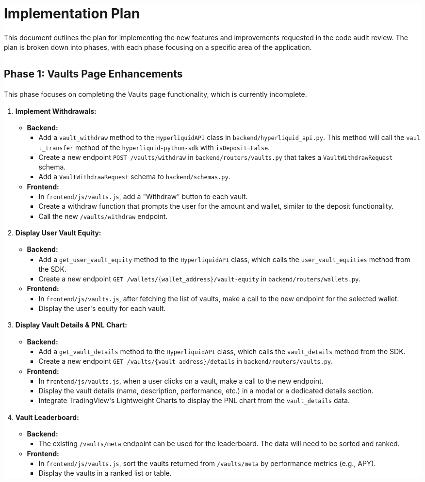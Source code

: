 # Implementation Plan

This document outlines the plan for implementing the new features and improvements requested in the code audit review. The plan is broken down into phases, with each phase focusing on a specific area of the application.

## Phase 1: Vaults Page Enhancements

This phase focuses on completing the Vaults page functionality, which is currently incomplete.

1.  **Implement Withdrawals:**
    -   **Backend:**
        -   Add a `vault_withdraw` method to the `HyperliquidAPI` class in `backend/hyperliquid_api.py`. This method will call the `vault_transfer` method of the `hyperliquid-python-sdk` with `isDeposit=False`.
        -   Create a new endpoint `POST /vaults/withdraw` in `backend/routers/vaults.py` that takes a `VaultWithdrawRequest` schema.
        -   Add a `VaultWithdrawRequest` schema to `backend/schemas.py`.
    -   **Frontend:**
        -   In `frontend/js/vaults.js`, add a "Withdraw" button to each vault.
        -   Create a withdraw function that prompts the user for the amount and wallet, similar to the deposit functionality.
        -   Call the new `/vaults/withdraw` endpoint.

2.  **Display User Vault Equity:**
    -   **Backend:**
        -   Add a `get_user_vault_equity` method to the `HyperliquidAPI` class, which calls the `user_vault_equities` method from the SDK.
        -   Create a new endpoint `GET /wallets/{wallet_address}/vault-equity` in `backend/routers/wallets.py`.
    -   **Frontend:**
        -   In `frontend/js/vaults.js`, after fetching the list of vaults, make a call to the new endpoint for the selected wallet.
        -   Display the user's equity for each vault.

3.  **Display Vault Details & PNL Chart:**
    -   **Backend:**
        -   Add a `get_vault_details` method to the `HyperliquidAPI` class, which calls the `vault_details` method from the SDK.
        -   Create a new endpoint `GET /vaults/{vault_address}/details` in `backend/routers/vaults.py`.
    -   **Frontend:**
        -   In `frontend/js/vaults.js`, when a user clicks on a vault, make a call to the new endpoint.
        -   Display the vault details (name, description, performance, etc.) in a modal or a dedicated details section.
        -   Integrate TradingView's Lightweight Charts to display the PNL chart from the `vault_details` data.

4.  **Vault Leaderboard:**
    -   **Backend:**
        -   The existing `/vaults/meta` endpoint can be used for the leaderboard. The data will need to be sorted and ranked.
    -   **Frontend:**
        -   In `frontend/js/vaults.js`, sort the vaults returned from `/vaults/meta` by performance metrics (e.g., APY).
        -   Display the vaults in a ranked list or table.
